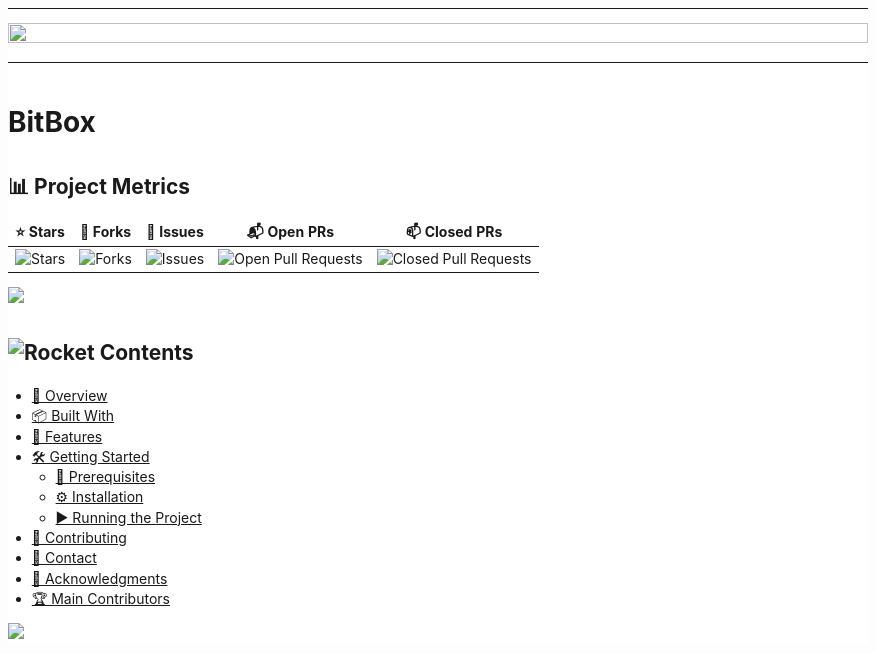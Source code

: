 <hr>
<img  src="https://readme-typing-svg.herokuapp.com?color=990876ffaa&center=true&vCenter=true&size=90&width=900&height=100&lines=Welcome+to+BitBox" align="center" justify="center" width="100%" height="100%" />

<hr>

# BitBox

## 📊 Project Metrics

<table align="center">
    <thead align="center">
        <tr>
            <td><b>⭐ Stars</b></td>
            <td><b>📌 Forks</b></td>
            <td><b>🐞 Issues</b></td>
            <td><b>📬 Open PRs</b></td>
            <td><b>📫 Closed PRs</b></td>
        </tr>
     </thead>
    <tbody>
         <tr>
            <td><img alt="Stars" src="https://img.shields.io/github/stars/Bitbox-Connect/Bitbox?style=flat&logo=github"/></td>
            <td><img alt="Forks" src="https://img.shields.io/github/forks/Bitbox-Connect/Bitbox?style=flat&logo=github"/></td>
            <td><img alt="Issues" src="https://img.shields.io/github/issues/Bitbox-Connect/Bitbox?style=flat&logo=github"/></td>
            <td><img alt="Open Pull Requests" src="https://img.shields.io/github/issues-pr/Bitbox-Connect/Bitbox?style=flat&logo=github"/></td>
            <td><img alt="Closed Pull Requests" src="https://img.shields.io/github/issues-pr-closed/Bitbox-Connect/Bitbox?style=flat&color=green&logo=github"/></td>
        </tr>
    </tbody>
</table>

<img src="https://www.animatedimages.org/data/media/562/animated-line-image-0184.gif" width="1920" />

<h2> <img src="https://user-images.githubusercontent.com/74038190/216120974-24a76b31-7f39-41f1-a38f-b3c1377cc612.png" alt="Rocket" width="40" height="40" /> Contents</h2>


- [🎯 Overview](#-overview)
- [📦 Built With](#-built-with)
- [🚀 Features](#features)
- [🛠️ Getting Started](#-getting-started)
  - [🔧 Prerequisites](#-prerequisites)
  - [⚙️ Installation](#-installation)
  - [▶️ Running the Project](#️-running-the-project)
- [🤝 Contributing](#-contributing)
- [📧 Contact](#-contact)
- [📝 Acknowledgments](#-acknowledgments)
- [🏆 Main Contributors](#-main-contributors)

<img src="https://www.animatedimages.org/data/media/562/animated-line-image-0184.gif" width="1920" />
 